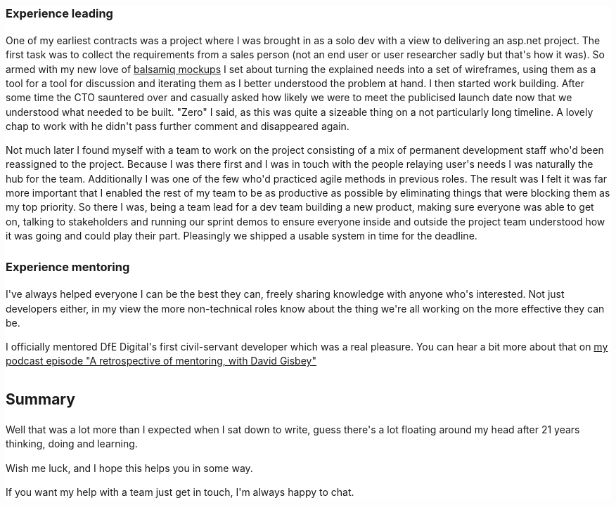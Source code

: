 ### Experience leading

One of my earliest contracts was a project where I was brought in as a solo dev with a view to delivering an asp.net project. The first task was to collect the requirements from a sales person (not an end user or user researcher sadly but that's how it was). So armed with my new love of [balsamiq mockups](https://balsamiq.com/) I set about turning the explained needs into a set of wireframes, using them as a tool for a tool for discussion and iterating them as I better understood the problem at hand. I then started work building. After some time the CTO sauntered over and casually asked how likely we were to meet the publicised launch date now that we understood what needed to be built. "Zero" I said, as this was quite a sizeable thing on a not particularly long timeline. A lovely chap to work with he didn't pass further comment and disappeared again.

Not much later I found myself with a team to work on the project consisting of a mix of permanent development staff who'd been reassigned to the project. Because I was there first and I was in touch with the people relaying user's needs I was naturally the hub for the team. Additionally I was one of the few who'd practiced agile methods in previous roles. The result was I felt it was far more important that I enabled the rest of my team to be as productive as possible by eliminating things that were blocking them as my top priority. So there I was, being a team lead for a dev team building a new product, making sure everyone was able to get on, talking to stakeholders and running our sprint demos to ensure everyone inside and outside the project team understood how it was going and could play their part. Pleasingly we shipped a usable system in time for the deadline.

### Experience mentoring

I've always helped everyone I can be the best they can, freely sharing knowledge with anyone who's interested. Not just developers either, in my view the more non-technical roles know about the thing we're all working on the more effective they can be.

I officially mentored DfE Digital's first civil-servant developer which was a real pleasure. You can hear a bit more about that on [my podcast episode "A retrospective of mentoring, with David Gisbey"](https://pod.timwise.co.uk/10)

## Summary

Well that was a lot more than I expected when I sat down to write, guess there's a lot floating around my head after 21 years thinking, doing and learning.

Wish me luck, and I hope this helps you in some way.

If you want my help with a team just get in touch, I'm always happy to chat.
